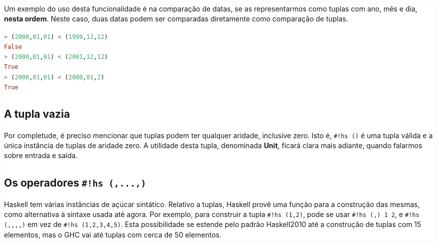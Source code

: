 Um exemplo do uso desta funcionalidade é na comparação de datas, se as representarmos como tuplas com ano, mês e dia, **nesta ordem**. Neste caso, duas datas podem ser comparadas diretamente como comparação de tuplas.

```hs
> (2000,01,01) < (1999,12,12)
False
> (2000,01,01) < (2001,12,12)
True
> (2000,01,01) < (2000,01,2)
True
```

## A tupla vazia
Por completude, é preciso mencionar que tuplas podem ter qualquer aridade, inclusive zero.
Isto é, `#!hs ()` é uma tupla válida e a única instância de tuplas de aridade zero.
A utilidade desta tupla, denominada **Unit**, ficará clara mais adiante, quando falarmos sobre entrada e saída.



##  Os operadores `#!hs (,...,)`

Haskell tem várias instâncias de açúcar sintático.
Relativo a tuplas, Haskell provê uma função para a construção das mesmas, como alternativa à sintaxe usada até agora.
Por exemplo, para construir a tupla `#!hs (1,2)`, pode se usar `#!hs (,) 1 2`, e `#!hs (,,,,)` em vez de `#!hs (1,2,3,4,5)`.
Esta possibilidade se estende pelo padrão Haskell2010 até a construção de tuplas com 15 elementos, mas o GHC vai até tuplas com cerca de 50 elementos.
